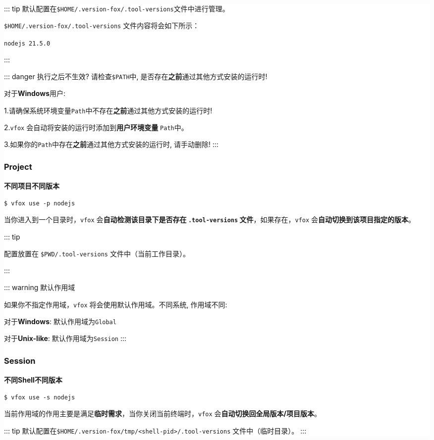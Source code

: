 ::: tip
默认配置在`$HOME/.version-fox/.tool-versions`文件中进行管理。

`$HOME/.version-fox/.tool-versions` 文件内容将会如下所示：

```text
nodejs 21.5.0
```
:::


::: danger 执行之后不生效?
请检查`$PATH`中, 是否存在**之前**通过其他方式安装的运行时!

对于**Windows**用户:

1.请确保系统环境变量`Path`中不存在**之前**通过其他方式安装的运行时!

2.`vfox` 会自动将安装的运行时添加到**用户环境变量** `Path`中。

3.如果你的`Path`中存在**之前**通过其他方式安装的运行时, 请手动删除!
:::

### Project

**不同项目不同版本**

```shell
$ vfox use -p nodejs
```

当你进入到一个目录时，`vfox` 会**自动检测该目录下是否存在 `.tool-versions` 文件**，如果存在，`vfox` 会**自动切换到该项目指定的版本**。

::: tip

配置放置在 `$PWD/.tool-versions` 文件中（当前工作目录）。

:::

::: warning 默认作用域

如果你不指定作用域，`vfox` 将会使用默认作用域。不同系统, 作用域不同:

对于**Windows**: 默认作用域为`Global`

对于**Unix-like**: 默认作用域为`Session`
:::

### Session

**不同Shell不同版本**

```shell
$ vfox use -s nodejs
```

当前作用域的作用主要是满足**临时需求**，当你关闭当前终端时，`vfox` 会**自动切换回全局版本/项目版本**。

::: tip
默认配置在`$HOME/.version-fox/tmp/<shell-pid>/.tool-versions` 文件中（临时目录）。
:::
